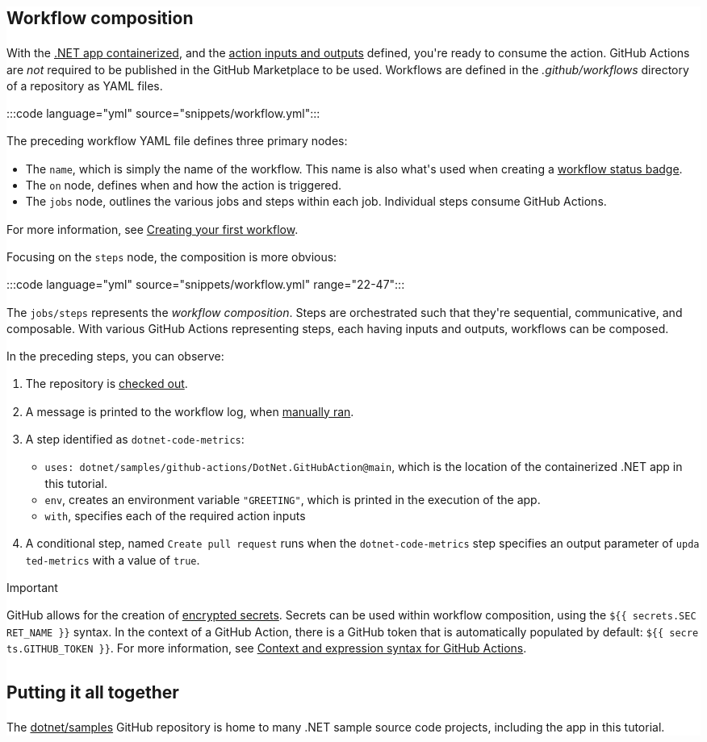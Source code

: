 ## Workflow composition

With the [.NET app containerized](#prepare-the-net-app-for-github-actions), and the [action inputs and outputs](#define-action-inputs-and-outputs) defined, you're ready to consume the action. GitHub Actions are *not* required to be published in the GitHub Marketplace to be used. Workflows are defined in the *.github/workflows* directory of a repository as YAML files.

:::code language="yml" source="snippets/workflow.yml":::

The preceding workflow YAML file defines three primary nodes:

- The `name`, which is simply the name of the workflow. This name is also what's used when creating a [workflow status badge](https://docs.github.com/actions/managing-workflow-runs/adding-a-workflow-status-badge).
- The `on` node, defines when and how the action is triggered.
- The `jobs` node, outlines the various jobs and steps within each job. Individual steps consume GitHub Actions.

For more information, see [Creating your first workflow](https://docs.github.com/actions/quickstart#creating-your-first-workflow).

Focusing on the `steps` node, the composition is more obvious:

:::code language="yml" source="snippets/workflow.yml" range="22-47":::

The `jobs/steps` represents the *workflow composition*. Steps are orchestrated such that they're sequential, communicative, and composable. With various GitHub Actions representing steps, each having inputs and outputs, workflows can be composed.

In the preceding steps, you can observe:

1. The repository is [checked out](https://github.com/actions/checkout).
1. A message is printed to the workflow log, when [manually ran](https://github.blog/changelog/2020-07-06-github-actions-manual-triggers-with-workflow_dispatch).
1. A step identified as `dotnet-code-metrics`:

    - `uses: dotnet/samples/github-actions/DotNet.GitHubAction@main`, which is the location of the containerized .NET app in this tutorial.
    - `env`, creates an environment variable `"GREETING"`, which is printed in the execution of the app.
    - `with`, specifies each of the required action inputs

1. A conditional step, named `Create pull request` runs when the `dotnet-code-metrics` step specifies an output parameter of `updated-metrics` with a value of `true`.

> [!IMPORTANT]
> GitHub allows for the creation of [encrypted secrets](https://docs.github.com/actions/reference/encrypted-secrets). Secrets can be used within workflow composition, using the `${{ secrets.SECRET_NAME }}` syntax. In the context of a GitHub Action, there is a GitHub token that is automatically populated by default: `${{ secrets.GITHUB_TOKEN }}`. For more information, see [Context and expression syntax for GitHub Actions](https://docs.github.com/actions/reference/context-and-expression-syntax-for-github-actions).

## Putting it all together

The [dotnet/samples](https://github.com/dotnet/samples) GitHub repository is home to many .NET sample source code projects, including the app in this tutorial.
